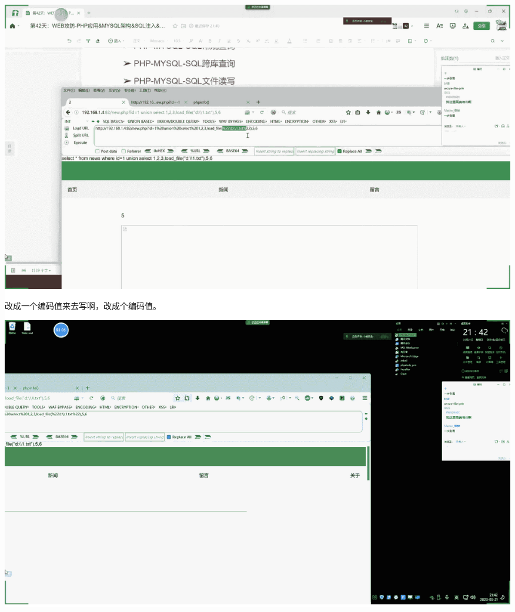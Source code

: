 ![](img/405616e6279047f0a8b81af09c2a96bc_312.png)

改成一个编码值来去写啊，改成个编码值。

![](img/405616e6279047f0a8b81af09c2a96bc_314.png)
